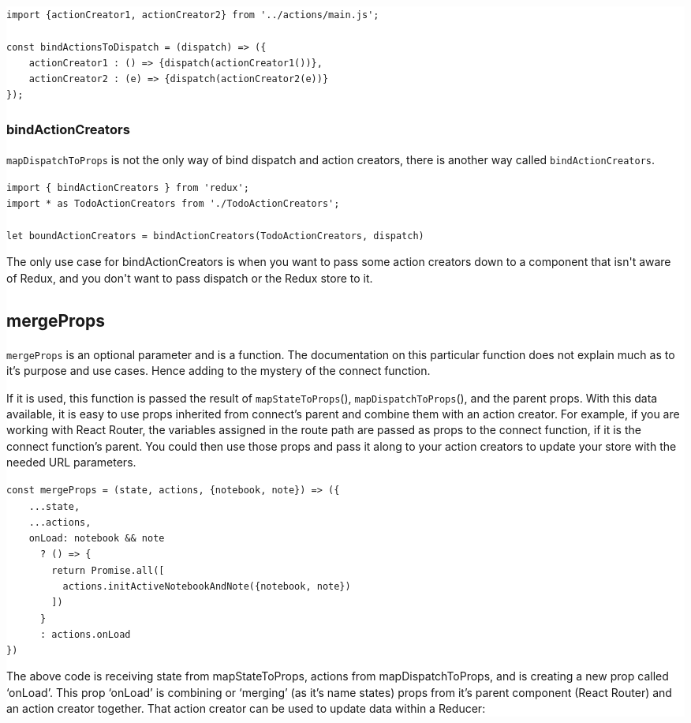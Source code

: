 ```
import {actionCreator1, actionCreator2} from '../actions/main.js';

const bindActionsToDispatch = (dispatch) => ({
    actionCreator1 : () => {dispatch(actionCreator1())},
    actionCreator2 : (e) => {dispatch(actionCreator2(e))}
});
```

### bindActionCreators

`mapDispatchToProps` is not the only way of bind dispatch and action creators, there is another way called `bindActionCreators`.

```
import { bindActionCreators } from 'redux';
import * as TodoActionCreators from './TodoActionCreators';

let boundActionCreators = bindActionCreators(TodoActionCreators, dispatch)
```

The only use case for bindActionCreators is when you want to pass some action creators down to a component that isn't aware of Redux, and you don't want to pass dispatch or the Redux store to it.

## mergeProps

`mergeProps` is an optional parameter and is a function. The documentation on this particular function does not explain much as to it’s purpose and use cases. Hence adding to the mystery of the connect function.

If it is used, this function is passed the result of `mapStateToProps`(), `mapDispatchToProps`(), and the parent props. With this data available, it is easy to use props inherited from connect’s parent and combine them with an action creator. For example, if you are working with React Router, the variables assigned in the route path are passed as props to the connect function, if it is the connect function’s parent. You could then use those props and pass it along to your action creators to update your store with the needed URL parameters.

```
const mergeProps = (state, actions, {notebook, note}) => ({
    ...state,
    ...actions,
    onLoad: notebook && note
      ? () => {
        return Promise.all([
          actions.initActiveNotebookAndNote({notebook, note})
        ])
      }
      : actions.onLoad
})
```

The above code is receiving state from mapStateToProps, actions from mapDispatchToProps, and is creating a new prop called ‘onLoad’. This prop ‘onLoad’ is combining or ‘merging’ (as it’s name states) props from it’s parent component (React Router) and an action creator together. That action creator can be used to update data within a Reducer:
